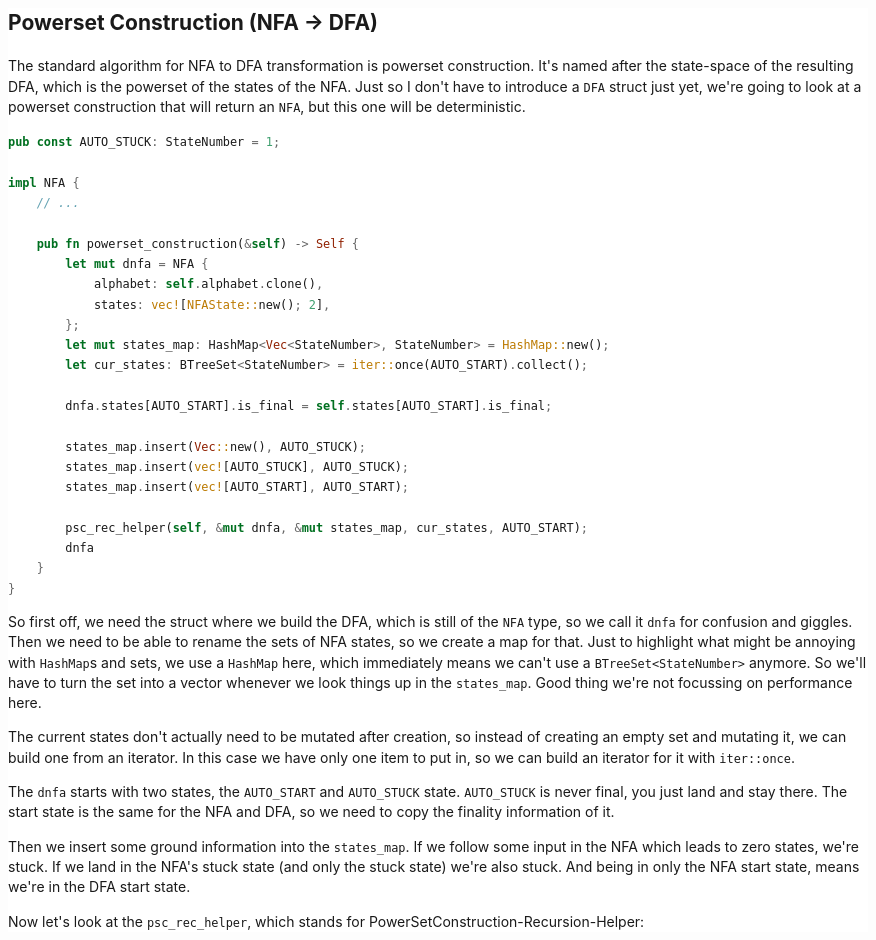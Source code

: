 ## Powerset Construction (NFA &rarr; DFA)

The standard algorithm for NFA to DFA transformation is powerset construction. It's named after the state-space of the resulting DFA, which is the powerset of the states of the NFA. Just so I don't have to introduce a `DFA` struct just yet, we're going to look at a powerset construction that will return an `NFA`, but this one will be deterministic. 

```rust
pub const AUTO_STUCK: StateNumber = 1;

impl NFA {
    // ...
    
    pub fn powerset_construction(&self) -> Self {
        let mut dnfa = NFA {
            alphabet: self.alphabet.clone(),
            states: vec![NFAState::new(); 2],
        };
        let mut states_map: HashMap<Vec<StateNumber>, StateNumber> = HashMap::new();
        let cur_states: BTreeSet<StateNumber> = iter::once(AUTO_START).collect();

        dnfa.states[AUTO_START].is_final = self.states[AUTO_START].is_final;

        states_map.insert(Vec::new(), AUTO_STUCK);
        states_map.insert(vec![AUTO_STUCK], AUTO_STUCK);
        states_map.insert(vec![AUTO_START], AUTO_START);
        
        psc_rec_helper(self, &mut dnfa, &mut states_map, cur_states, AUTO_START);
        dnfa
    }
}
```

So first off, we need the struct where we build the DFA, which is still of the `NFA` type, so we call it `dnfa` for confusion and giggles. Then we need to be able to rename the sets of NFA states, so we create a map for that. Just to highlight what might be annoying with `HashMap`s and sets, we use a `HashMap` here, which immediately means we can't use a `BTreeSet<StateNumber>` anymore. So we'll have to turn the set into a vector whenever we look things up in the `states_map`. Good thing we're not focussing on performance here.

The current states don't actually need to be mutated after creation, so instead of creating an empty set and mutating it, we can build one from an iterator. In this case we have only one item to put in, so we can build an iterator for it with `iter::once`. 

The `dnfa` starts with two states, the `AUTO_START` and `AUTO_STUCK` state. `AUTO_STUCK` is never final, you just land and stay there. The start state is the same for the NFA and DFA, so we need to copy the finality information of it. 

Then we insert some ground information into the `states_map`. If we follow some input in the NFA which leads to zero states, we're stuck. If we land in the NFA's stuck state (and only the stuck state) we're also stuck. And being in only the NFA start state, means we're in the DFA start state. 

Now let's look at the `psc_rec_helper`, which stands for PowerSetConstruction-Recursion-Helper:
